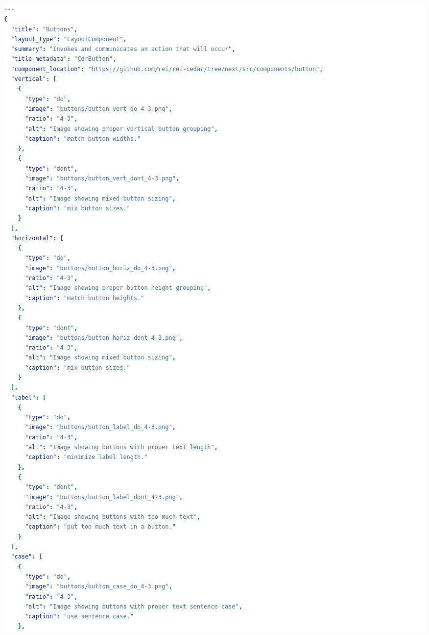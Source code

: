 ```yaml
---
{
  "title": "Buttons",
  "layout_type": "LayoutComponent",
  "summary": "Invokes and communicates an action that will occur",
  "title_metadata": "CdrButton",
  "component_location": "https://github.com/rei/rei-cedar/tree/next/src/components/button",
  "vertical": [
    {
      "type": "do",
      "image": "buttons/button_vert_do_4-3.png",
      "ratio": "4-3",
      "alt": "Image showing proper vertical button grouping",
      "caption": "match button widths."
    },
    {
      "type": "dont",
      "image": "buttons/button_vert_dont_4-3.png",
      "ratio": "4-3",
      "alt": "Image showing mixed button sizing",
      "caption": "mix button sizes."
    }
  ],
  "horizontal": [
    {
      "type": "do",
      "image": "buttons/button_horiz_do_4-3.png",
      "ratio": "4-3",
      "alt": "Image showing proper button height grouping",
      "caption": "match button heights."
    },
    {
      "type": "dont",
      "image": "buttons/button_horiz_dont_4-3.png",
      "ratio": "4-3",
      "alt": "Image showing mixed button sizing",
      "caption": "mix button sizes."
    }
  ],
  "label": [
    {
      "type": "do",
      "image": "buttons/button_label_do_4-3.png",
      "ratio": "4-3",
      "alt": "Image showing buttons with proper text length",
      "caption": "minimize label length."
    },
    {
      "type": "dont",
      "image": "buttons/button_label_dont_4-3.png",
      "ratio": "4-3",
      "alt": "Image showing buttons with too much text",
      "caption": "put too much text in a button."
    }
  ],
  "case": [
    {
      "type": "do",
      "image": "buttons/button_case_do_4-3.png",
      "ratio": "4-3",
      "alt": "Image showing buttons with proper text sentence case",
      "caption": "use sentence case."
    },
```